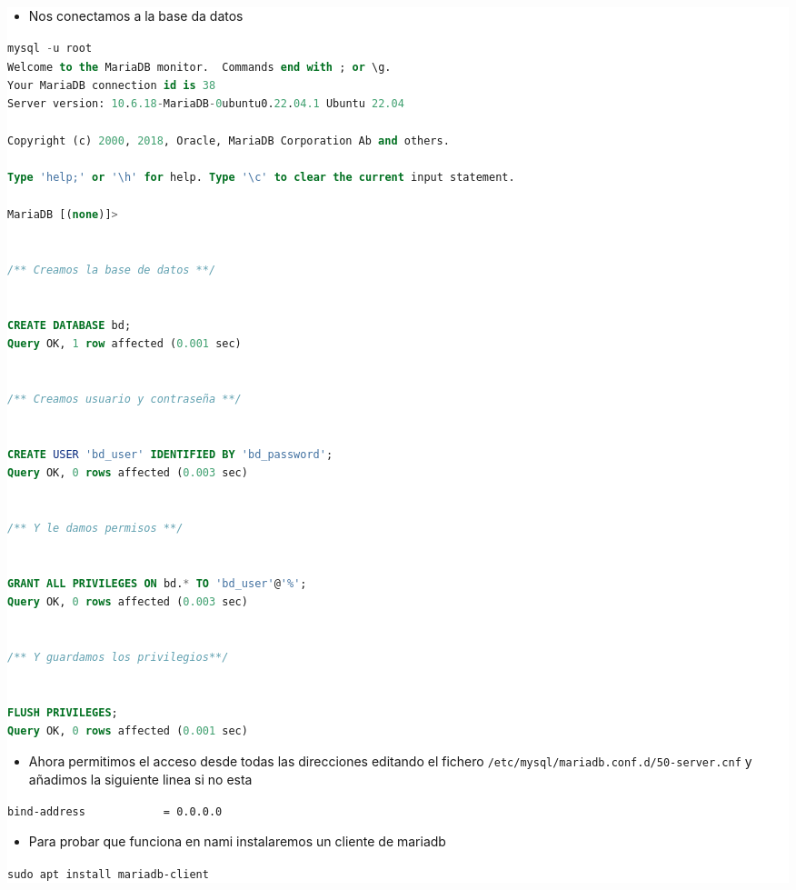 - Nos conectamos a la base da datos

```sql
mysql -u root
Welcome to the MariaDB monitor.  Commands end with ; or \g.
Your MariaDB connection id is 38
Server version: 10.6.18-MariaDB-0ubuntu0.22.04.1 Ubuntu 22.04

Copyright (c) 2000, 2018, Oracle, MariaDB Corporation Ab and others.

Type 'help;' or '\h' for help. Type '\c' to clear the current input statement.

MariaDB [(none)]> 


/** Creamos la base de datos **/


CREATE DATABASE bd;
Query OK, 1 row affected (0.001 sec)


/** Creamos usuario y contraseña **/


CREATE USER 'bd_user' IDENTIFIED BY 'bd_password';
Query OK, 0 rows affected (0.003 sec)


/** Y le damos permisos **/


GRANT ALL PRIVILEGES ON bd.* TO 'bd_user'@'%';
Query OK, 0 rows affected (0.003 sec)


/** Y guardamos los privilegios**/


FLUSH PRIVILEGES;
Query OK, 0 rows affected (0.001 sec)
```

- Ahora permitimos el acceso desde todas las direcciones editando el fichero `/etc/mysql/mariadb.conf.d/50-server.cnf` y añadimos la siguiente linea si no esta

```
bind-address            = 0.0.0.0
```

- Para probar que funciona en nami instalaremos un cliente de mariadb

```shell
sudo apt install mariadb-client
```
